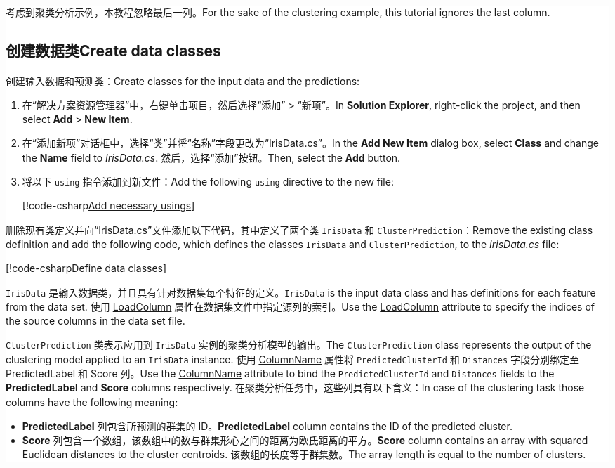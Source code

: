 <span data-ttu-id="16c20-149">考虑到聚类分析示例，本教程忽略最后一列。</span><span class="sxs-lookup"><span data-stu-id="16c20-149">For the sake of the clustering example, this tutorial ignores the last column.</span></span>

## <a name="create-data-classes"></a><span data-ttu-id="16c20-150">创建数据类</span><span class="sxs-lookup"><span data-stu-id="16c20-150">Create data classes</span></span>

<span data-ttu-id="16c20-151">创建输入数据和预测类：</span><span class="sxs-lookup"><span data-stu-id="16c20-151">Create classes for the input data and the predictions:</span></span>

1. <span data-ttu-id="16c20-152">在“解决方案资源管理器”中，右键单击项目，然后选择“添加” > “新项”。</span><span class="sxs-lookup"><span data-stu-id="16c20-152">In **Solution Explorer**, right-click the project, and then select **Add** > **New Item**.</span></span>
1. <span data-ttu-id="16c20-153">在“添加新项”对话框中，选择“类”并将“名称”字段更改为“IrisData.cs”。</span><span class="sxs-lookup"><span data-stu-id="16c20-153">In the **Add New Item** dialog box, select **Class** and change the **Name** field to *IrisData.cs*.</span></span> <span data-ttu-id="16c20-154">然后，选择“添加”按钮。</span><span class="sxs-lookup"><span data-stu-id="16c20-154">Then, select the **Add** button.</span></span>
1. <span data-ttu-id="16c20-155">将以下 `using` 指令添加到新文件：</span><span class="sxs-lookup"><span data-stu-id="16c20-155">Add the following `using` directive to the new file:</span></span>

   [!code-csharp[Add necessary usings](~/samples/machine-learning/tutorials/IrisFlowerClustering/IrisData.cs#Usings)]

<span data-ttu-id="16c20-156">删除现有类定义并向“IrisData.cs”文件添加以下代码，其中定义了两个类 `IrisData` 和 `ClusterPrediction`：</span><span class="sxs-lookup"><span data-stu-id="16c20-156">Remove the existing class definition and add the following code, which defines the classes `IrisData` and `ClusterPrediction`, to the *IrisData.cs* file:</span></span>

[!code-csharp[Define data classes](~/samples/machine-learning/tutorials/IrisFlowerClustering/IrisData.cs#ClassDefinitions)]

<span data-ttu-id="16c20-157">`IrisData` 是输入数据类，并且具有针对数据集每个特征的定义。</span><span class="sxs-lookup"><span data-stu-id="16c20-157">`IrisData` is the input data class and has definitions for each feature from the data set.</span></span> <span data-ttu-id="16c20-158">使用 [LoadColumn](xref:Microsoft.ML.Data.LoadColumnAttribute) 属性在数据集文件中指定源列的索引。</span><span class="sxs-lookup"><span data-stu-id="16c20-158">Use the [LoadColumn](xref:Microsoft.ML.Data.LoadColumnAttribute) attribute to specify the indices of the source columns in the data set file.</span></span>

<span data-ttu-id="16c20-159">`ClusterPrediction` 类表示应用到 `IrisData` 实例的聚类分析模型的输出。</span><span class="sxs-lookup"><span data-stu-id="16c20-159">The `ClusterPrediction` class represents the output of the clustering model applied to an `IrisData` instance.</span></span> <span data-ttu-id="16c20-160">使用 [ColumnName](xref:Microsoft.ML.Data.ColumnNameAttribute) 属性将 `PredictedClusterId` 和 `Distances` 字段分别绑定至 PredictedLabel 和 Score 列。</span><span class="sxs-lookup"><span data-stu-id="16c20-160">Use the [ColumnName](xref:Microsoft.ML.Data.ColumnNameAttribute) attribute to bind the `PredictedClusterId` and `Distances` fields to the **PredictedLabel** and **Score** columns respectively.</span></span> <span data-ttu-id="16c20-161">在聚类分析任务中，这些列具有以下含义：</span><span class="sxs-lookup"><span data-stu-id="16c20-161">In case of the clustering task those columns have the following meaning:</span></span>

- <span data-ttu-id="16c20-162">**PredictedLabel** 列包含所预测的群集的 ID。</span><span class="sxs-lookup"><span data-stu-id="16c20-162">**PredictedLabel** column contains the ID of the predicted cluster.</span></span>
- <span data-ttu-id="16c20-163">**Score** 列包含一个数组，该数组中的数与群集形心之间的距离为欧氏距离的平方。</span><span class="sxs-lookup"><span data-stu-id="16c20-163">**Score** column contains an array with squared Euclidean distances to the cluster centroids.</span></span> <span data-ttu-id="16c20-164">该数组的长度等于群集数。</span><span class="sxs-lookup"><span data-stu-id="16c20-164">The array length is equal to the number of clusters.</span></span>
